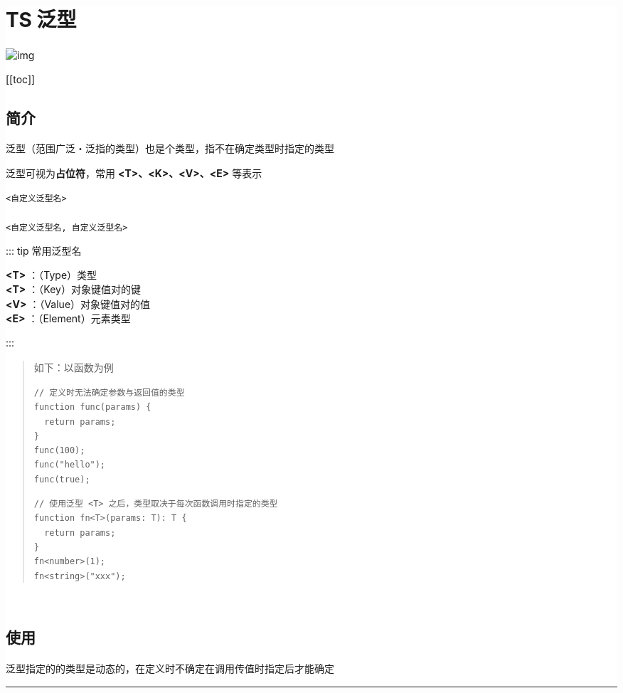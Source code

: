 # TS 泛型

![img](https://cdn-ssl-devio-img.classmethod.jp/wp-content/uploads/2020/09/typescript.png)

[[toc]]

## 简介

泛型（范围广泛・泛指的类型）也是个类型，指不在确定类型时指定的类型

泛型可视为**占位符**，常用 **\<T>、\<K>、\<V>、\<E>** 等表示

```tsx
<自定义泛型名>

<自定义泛型名, 自定义泛型名>
```

::: tip 常用泛型名

**\<T>** ：（Type）类型<br/>
**\<T>** ：（Key）对象键值对的键<br/>
**\<V>** ：（Value）对象键值对的值<br/>
**\<E>** ：（Element）元素类型

:::

> 如下：以函数为例
>
> ```tsx
> // 定义时无法确定参数与返回值的类型
> function func(params) {
>   return params;
> }
> func(100);
> func("hello");
> func(true);
> ```
>
> ```tsx
> // 使用泛型 <T> 之后，类型取决于每次函数调用时指定的类型
> function fn<T>(params: T): T {
>   return params;
> }
> fn<number>(1);
> fn<string>("xxx");
> ```

<br/>

## 使用

泛型指定的的类型是动态的，在定义时不确定在调用传值时指定后才能确定

---